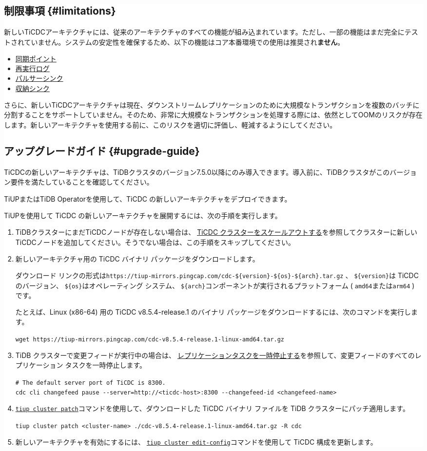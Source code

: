 ## 制限事項 {#limitations}

新しいTiCDCアーキテクチャには、従来のアーキテクチャのすべての機能が組み込まれています。ただし、一部の機能はまだ完全にテストされていません。システムの安定性を確保するため、以下の機能はコア本番環境での使用は推奨され**ません**。

-   [同期ポイント](/ticdc/ticdc-upstream-downstream-check.md)
-   [再実行ログ](/ticdc/ticdc-sink-to-mysql.md#eventually-consistent-replication-in-disaster-scenarios)
-   [パルサーシンク](/ticdc/ticdc-sink-to-pulsar.md)
-   [収納シンク](/ticdc/ticdc-sink-to-cloud-storage.md)

さらに、新しいTiCDCアーキテクチャは現在、ダウンストリームレプリケーションのために大規模なトランザクションを複数のバッチに分割することをサポートしていません。そのため、非常に大規模なトランザクションを処理する際には、依然としてOOMのリスクが存在します。新しいアーキテクチャを使用する前に、このリスクを適切に評価し、軽減するようにしてください。

## アップグレードガイド {#upgrade-guide}

TiCDCの新しいアーキテクチャは、TiDBクラスタのバージョン7.5.0以降にのみ導入できます。導入前に、TiDBクラスタがこのバージョン要件を満たしていることを確認してください。

TiUPまたはTiDB Operatorを使用して、TiCDC の新しいアーキテクチャをデプロイできます。

<SimpleTab>
<div label="TiUP">

TiUPを使用して TiCDC の新しいアーキテクチャを展開するには、次の手順を実行します。

1.  TiDBクラスターにまだTiCDCノードが存在しない場合は、 [TiCDC クラスターをスケールアウトする](/scale-tidb-using-tiup.md#scale-out-a-ticdc-cluster)を参照してクラスターに新しいTiCDCノードを追加してください。そうでない場合は、この手順をスキップしてください。

2.  新しいアーキテクチャ用の TiCDC バイナリ パッケージをダウンロードします。

    ダウンロード リンクの形式は`https://tiup-mirrors.pingcap.com/cdc-${version}-${os}-${arch}.tar.gz` 、 `${version}`は TiCDC のバージョン、 `${os}`はオペレーティング システム、 `${arch}`コンポーネントが実行されるプラットフォーム ( `amd64`または`arm64` ) です。

    たとえば、Linux (x86-64) 用の TiCDC v8.5.4-release.1 のバイナリ パッケージをダウンロードするには、次のコマンドを実行します。

    ```shell
    wget https://tiup-mirrors.pingcap.com/cdc-v8.5.4-release.1-linux-amd64.tar.gz
    ```

3.  TiDB クラスターで変更フィードが実行中の場合は、 [レプリケーションタスクを一時停止する](/ticdc/ticdc-manage-changefeed.md#pause-a-replication-task)を参照して、変更フィードのすべてのレプリケーション タスクを一時停止します。

    ```shell
    # The default server port of TiCDC is 8300.
    cdc cli changefeed pause --server=http://<ticdc-host>:8300 --changefeed-id <changefeed-name>
    ```

4.  [`tiup cluster patch`](/tiup/tiup-component-cluster-patch.md)コマンドを使用して、ダウンロードした TiCDC バイナリ ファイルを TiDB クラスターにパッチ適用します。

    ```shell
    tiup cluster patch <cluster-name> ./cdc-v8.5.4-release.1-linux-amd64.tar.gz -R cdc
    ```

5.  新しいアーキテクチャを有効にするには、 [`tiup cluster edit-config`](/tiup/tiup-component-cluster-edit-config.md)コマンドを使用して TiCDC 構成を更新します。

